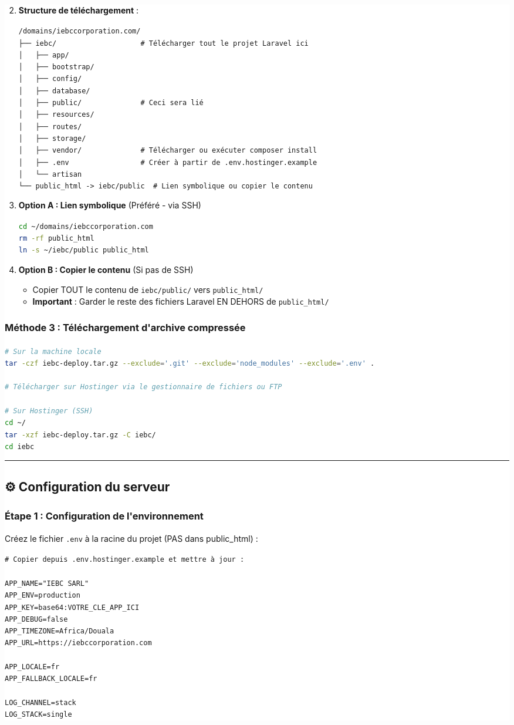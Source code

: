 2. **Structure de téléchargement** :
   ```
   /domains/iebccorporation.com/
   ├── iebc/                    # Télécharger tout le projet Laravel ici
   │   ├── app/
   │   ├── bootstrap/
   │   ├── config/
   │   ├── database/
   │   ├── public/              # Ceci sera lié
   │   ├── resources/
   │   ├── routes/
   │   ├── storage/
   │   ├── vendor/              # Télécharger ou exécuter composer install
   │   ├── .env                 # Créer à partir de .env.hostinger.example
   │   └── artisan
   └── public_html -> iebc/public  # Lien symbolique ou copier le contenu
   ```

3. **Option A : Lien symbolique** (Préféré - via SSH)
   ```bash
   cd ~/domains/iebccorporation.com
   rm -rf public_html
   ln -s ~/iebc/public public_html
   ```

4. **Option B : Copier le contenu** (Si pas de SSH)
   - Copier TOUT le contenu de `iebc/public/` vers `public_html/`
   - **Important** : Garder le reste des fichiers Laravel EN DEHORS de `public_html/`

### Méthode 3 : Téléchargement d'archive compressée

```bash
# Sur la machine locale
tar -czf iebc-deploy.tar.gz --exclude='.git' --exclude='node_modules' --exclude='.env' .

# Télécharger sur Hostinger via le gestionnaire de fichiers ou FTP

# Sur Hostinger (SSH)
cd ~/
tar -xzf iebc-deploy.tar.gz -C iebc/
cd iebc
```

---

## ⚙️ Configuration du serveur

### Étape 1 : Configuration de l'environnement

Créez le fichier `.env` à la racine du projet (PAS dans public_html) :

```env
# Copier depuis .env.hostinger.example et mettre à jour :

APP_NAME="IEBC SARL"
APP_ENV=production
APP_KEY=base64:VOTRE_CLE_APP_ICI
APP_DEBUG=false
APP_TIMEZONE=Africa/Douala
APP_URL=https://iebccorporation.com

APP_LOCALE=fr
APP_FALLBACK_LOCALE=fr

LOG_CHANNEL=stack
LOG_STACK=single
```